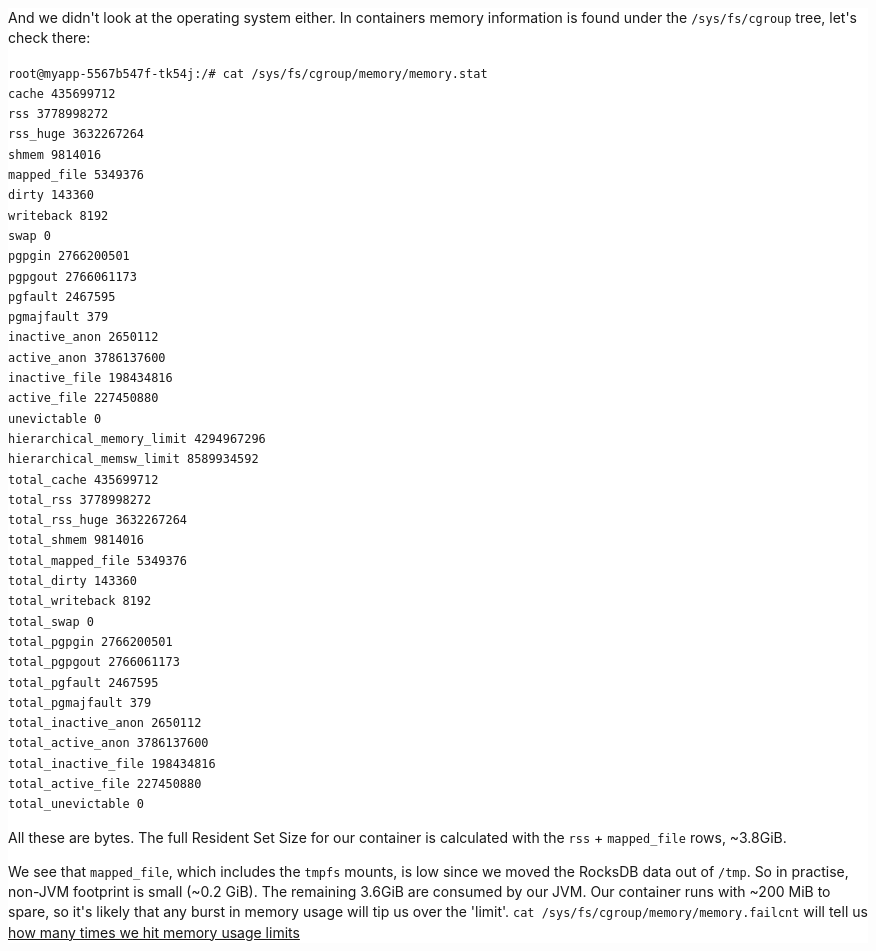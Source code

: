 And we didn't look at the operating system either.  In containers
memory information is found under the `/sys/fs/cgroup` tree, let's check
there:

    root@myapp-5567b547f-tk54j:/# cat /sys/fs/cgroup/memory/memory.stat
    cache 435699712
    rss 3778998272
    rss_huge 3632267264
    shmem 9814016
    mapped_file 5349376
    dirty 143360
    writeback 8192
    swap 0
    pgpgin 2766200501
    pgpgout 2766061173
    pgfault 2467595
    pgmajfault 379
    inactive_anon 2650112
    active_anon 3786137600
    inactive_file 198434816
    active_file 227450880
    unevictable 0
    hierarchical_memory_limit 4294967296
    hierarchical_memsw_limit 8589934592
    total_cache 435699712
    total_rss 3778998272
    total_rss_huge 3632267264
    total_shmem 9814016
    total_mapped_file 5349376
    total_dirty 143360
    total_writeback 8192
    total_swap 0
    total_pgpgin 2766200501
    total_pgpgout 2766061173
    total_pgfault 2467595
    total_pgmajfault 379
    total_inactive_anon 2650112
    total_active_anon 3786137600
    total_inactive_file 198434816
    total_active_file 227450880
    total_unevictable 0

All these are bytes.  The full Resident Set Size for our container is
calculated with the `rss` + `mapped_file` rows, ~3.8GiB.

We see that `mapped_file`, which includes the `tmpfs` mounts, is low
since we moved the RocksDB data out of `/tmp`. So in practise, non-JVM
footprint is small (~0.2 GiB).  The remaining 3.6GiB are consumed by our
JVM.  Our container runs with ~200 MiB to spare, so it's likely that any
burst in memory usage will tip us over the 'limit'.  `cat
/sys/fs/cgroup/memory/memory.failcnt` will tell us [how many times we
hit memory usage
limits](https://www.mjmwired.net/kernel/Documentation/cgroups/memory.txt#66)
